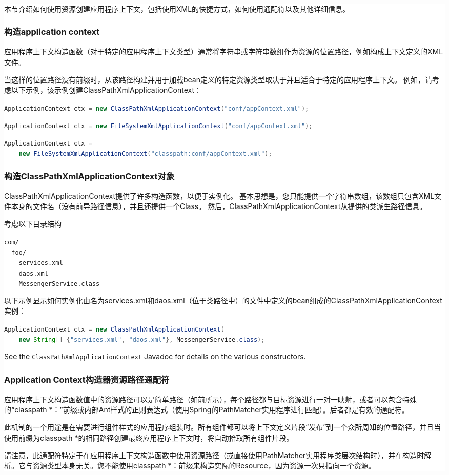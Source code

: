 本节介绍如何使用资源创建应用程序上下文，包括使用XML的快捷方式，如何使用通配符以及其他详细信息。

### 构造application context

应用程序上下文构造函数（对于特定的应用程序上下文类型）通常将字符串或字符串数组作为资源的位置路径，例如构成上下文定义的XML文件。

当这样的位置路径没有前缀时，从该路径构建并用于加载bean定义的特定资源类型取决于并且适合于特定的应用程序上下文。 例如，请考虑以下示例，该示例创建ClassPathXmlApplicationContext：

```java
ApplicationContext ctx = new ClassPathXmlApplicationContext("conf/appContext.xml");
```

```java
ApplicationContext ctx = new FileSystemXmlApplicationContext("conf/appContext.xml");
```

```java
ApplicationContext ctx = 
    new FileSystemXmlApplicationContext("classpath:conf/appContext.xml");
```

### 构造ClassPathXmlApplicationContext对象

ClassPathXmlApplicationContext提供了许多构造函数，以便于实例化。 基本思想是，您只能提供一个字符串数组，该数组只包含XML文件本身的文件名（没有前导路径信息），并且还提供一个Class。 然后，ClassPathXmlApplicationContext从提供的类派生路径信息。

考虑以下目录结构

```
com/
  foo/
    services.xml
    daos.xml
    MessengerService.class
```

以下示例显示如何实例化由名为services.xml和daos.xml（位于类路径中）的文件中定义的bean组成的ClassPathXmlApplicationContext实例：

```java
ApplicationContext ctx = new ClassPathXmlApplicationContext(
    new String[] {"services.xml", "daos.xml"}, MessengerService.class);
```

See the [`ClassPathXmlApplicationContext` Javadoc](https://docs.spring.io/spring-framework/docs/5.1.0.RELEASE/javadoc-api/org/springframework/jca/context/SpringContextResourceAdapter.html) for details on the various constructors.

### Application Context构造器资源路径通配符

应用程序上下文构造函数值中的资源路径可以是简单路径（如前所示），每个路径都与目标资源进行一对一映射，或者可以包含特殊的“classpath *：”前缀或内部Ant样式的正则表达式（使用Spring的PathMatcher实用程序进行匹配）。后者都是有效的通配符。

此机制的一个用途是在需要进行组件样式的应用程序组装时。所有组件都可以将上下文定义片段“发布”到一个众所周知的位置路径，并且当使用前缀为classpath *的相同路径创建最终应用程序上下文时，将自动拾取所有组件片段。

请注意，此通配符特定于在应用程序上下文构造函数中使用资源路径（或直接使用PathMatcher实用程序类层次结构时），并在构造时解析。它与资源类型本身无关。您不能使用classpath *：前缀来构造实际的Resource，因为资源一次只指向一个资源。
